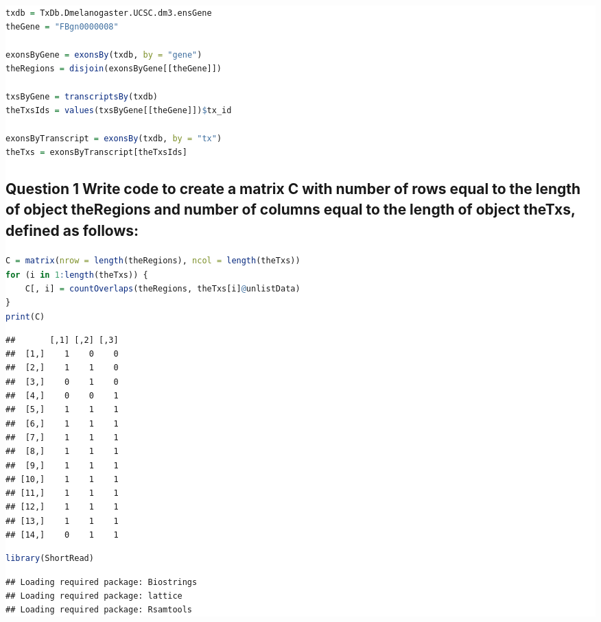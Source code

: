 ```r
txdb = TxDb.Dmelanogaster.UCSC.dm3.ensGene
theGene = "FBgn0000008"

exonsByGene = exonsBy(txdb, by = "gene")
theRegions = disjoin(exonsByGene[[theGene]])

txsByGene = transcriptsBy(txdb)
theTxsIds = values(txsByGene[[theGene]])$tx_id

exonsByTranscript = exonsBy(txdb, by = "tx")
theTxs = exonsByTranscript[theTxsIds]
```


## Question 1 Write code to create a matrix C with number of rows equal to the length of object theRegions and number of columns equal to the length of object theTxs, defined as follows:

```r
C = matrix(nrow = length(theRegions), ncol = length(theTxs))
for (i in 1:length(theTxs)) {
    C[, i] = countOverlaps(theRegions, theTxs[i]@unlistData)
}
print(C)
```

```
##       [,1] [,2] [,3]
##  [1,]    1    0    0
##  [2,]    1    1    0
##  [3,]    0    1    0
##  [4,]    0    0    1
##  [5,]    1    1    1
##  [6,]    1    1    1
##  [7,]    1    1    1
##  [8,]    1    1    1
##  [9,]    1    1    1
## [10,]    1    1    1
## [11,]    1    1    1
## [12,]    1    1    1
## [13,]    1    1    1
## [14,]    0    1    1
```



```r
library(ShortRead)
```

```
## Loading required package: Biostrings
## Loading required package: lattice
## Loading required package: Rsamtools
```
